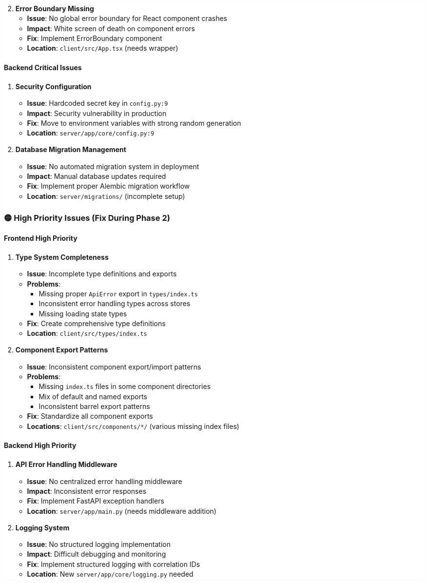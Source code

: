 2. **Error Boundary Missing**
   - **Issue**: No global error boundary for React component crashes
   - **Impact**: White screen of death on component errors
   - **Fix**: Implement ErrorBoundary component
   - **Location**: `client/src/App.tsx` (needs wrapper)

#### Backend Critical Issues
1. **Security Configuration**
   - **Issue**: Hardcoded secret key in `config.py:9`
   - **Impact**: Security vulnerability in production
   - **Fix**: Move to environment variables with strong random generation
   - **Location**: `server/app/core/config.py:9`

2. **Database Migration Management**
   - **Issue**: No automated migration system in deployment
   - **Impact**: Manual database updates required
   - **Fix**: Implement proper Alembic migration workflow
   - **Location**: `server/migrations/` (incomplete setup)

### 🟡 High Priority Issues (Fix During Phase 2)

#### Frontend High Priority
1. **Type System Completeness**
   - **Issue**: Incomplete type definitions and exports
   - **Problems**:
     - Missing proper `ApiError` export in `types/index.ts`
     - Inconsistent error handling types across stores
     - Missing loading state types
   - **Fix**: Create comprehensive type definitions
   - **Location**: `client/src/types/index.ts`

2. **Component Export Patterns**
   - **Issue**: Inconsistent component export/import patterns
   - **Problems**:
     - Missing `index.ts` files in some component directories
     - Mix of default and named exports
     - Inconsistent barrel export patterns
   - **Fix**: Standardize all component exports
   - **Locations**: `client/src/components/*/` (various missing index files)

#### Backend High Priority
1. **API Error Handling Middleware**
   - **Issue**: No centralized error handling middleware
   - **Impact**: Inconsistent error responses
   - **Fix**: Implement FastAPI exception handlers
   - **Location**: `server/app/main.py` (needs middleware addition)

2. **Logging System**
   - **Issue**: No structured logging implementation
   - **Impact**: Difficult debugging and monitoring
   - **Fix**: Implement structured logging with correlation IDs
   - **Location**: New `server/app/core/logging.py` needed
